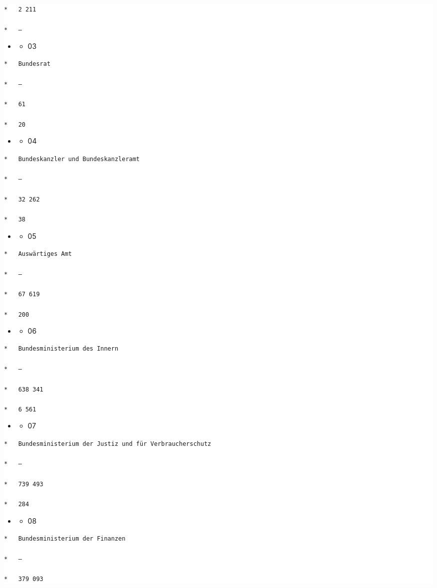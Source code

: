     *   2 211

    *   –


*    *   03

    *   Bundesrat

    *   –

    *   61

    *   20


*    *   04

    *   Bundeskanzler und Bundeskanzleramt

    *   –

    *   32 262

    *   38


*    *   05

    *   Auswärtiges Amt

    *   –

    *   67 619

    *   200


*    *   06

    *   Bundesministerium des Innern

    *   –

    *   638 341

    *   6 561


*    *   07

    *   Bundesministerium der Justiz und für Verbraucherschutz

    *   –

    *   739 493

    *   284


*    *   08

    *   Bundesministerium der Finanzen

    *   –

    *   379 093
